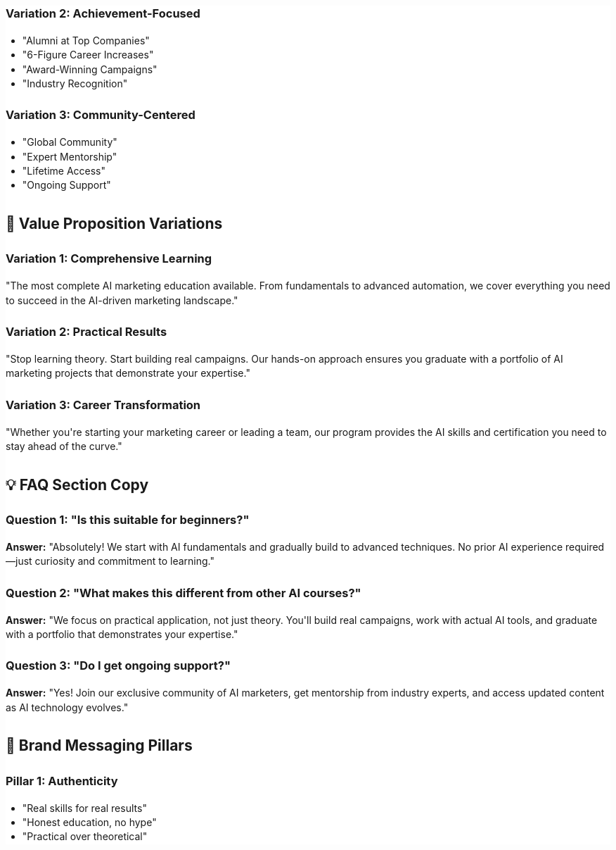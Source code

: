 ### **Variation 2: Achievement-Focused**
- "Alumni at Top Companies"
- "6-Figure Career Increases"
- "Award-Winning Campaigns"
- "Industry Recognition"

### **Variation 3: Community-Centered**
- "Global Community"
- "Expert Mentorship"
- "Lifetime Access"
- "Ongoing Support"

## 🌟 **Value Proposition Variations**

### **Variation 1: Comprehensive Learning**
"The most complete AI marketing education available. From fundamentals to advanced automation, we cover everything you need to succeed in the AI-driven marketing landscape."

### **Variation 2: Practical Results**
"Stop learning theory. Start building real campaigns. Our hands-on approach ensures you graduate with a portfolio of AI marketing projects that demonstrate your expertise."

### **Variation 3: Career Transformation**
"Whether you're starting your marketing career or leading a team, our program provides the AI skills and certification you need to stay ahead of the curve."

## 💡 **FAQ Section Copy**

### **Question 1: "Is this suitable for beginners?"**
**Answer:** "Absolutely! We start with AI fundamentals and gradually build to advanced techniques. No prior AI experience required—just curiosity and commitment to learning."

### **Question 2: "What makes this different from other AI courses?"**
**Answer:** "We focus on practical application, not just theory. You'll build real campaigns, work with actual AI tools, and graduate with a portfolio that demonstrates your expertise."

### **Question 3: "Do I get ongoing support?"**
**Answer:** "Yes! Join our exclusive community of AI marketers, get mentorship from industry experts, and access updated content as AI technology evolves."

## 🎨 **Brand Messaging Pillars**

### **Pillar 1: Authenticity**
- "Real skills for real results"
- "Honest education, no hype"
- "Practical over theoretical"
